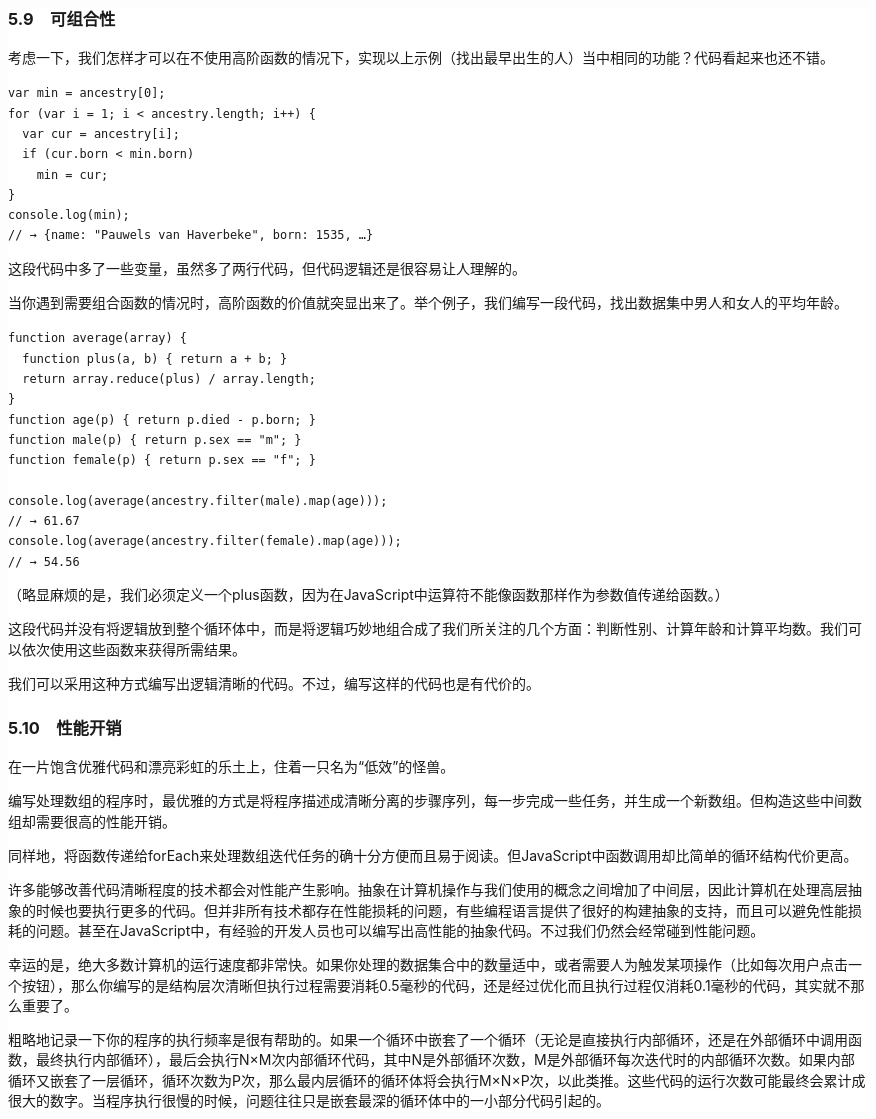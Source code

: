 ### 5.9　可组合性

考虑一下，我们怎样才可以在不使用高阶函数的情况下，实现以上示例（找出最早出生的人）当中相同的功能？代码看起来也还不错。

```
var min = ancestry[0];
for (var i = 1; i < ancestry.length; i++) {
  var cur = ancestry[i];
  if (cur.born < min.born)
    min = cur;
}
console.log(min);
// → {name: "Pauwels van Haverbeke", born: 1535, …}
```

这段代码中多了一些变量，虽然多了两行代码，但代码逻辑还是很容易让人理解的。

当你遇到需要组合函数的情况时，高阶函数的价值就突显出来了。举个例子，我们编写一段代码，找出数据集中男人和女人的平均年龄。

```
function average(array) {
  function plus(a, b) { return a + b; }
  return array.reduce(plus) / array.length;
}
function age(p) { return p.died - p.born; }
function male(p) { return p.sex == "m"; }
function female(p) { return p.sex == "f"; }

console.log(average(ancestry.filter(male).map(age)));
// → 61.67
console.log(average(ancestry.filter(female).map(age)));
// → 54.56
```

（略显麻烦的是，我们必须定义一个plus函数，因为在JavaScript中运算符不能像函数那样作为参数值传递给函数。）

这段代码并没有将逻辑放到整个循环体中，而是将逻辑巧妙地组合成了我们所关注的几个方面：判断性别、计算年龄和计算平均数。我们可以依次使用这些函数来获得所需结果。

我们可以采用这种方式编写出逻辑清晰的代码。不过，编写这样的代码也是有代价的。

### 5.10　性能开销

在一片饱含优雅代码和漂亮彩虹的乐土上，住着一只名为“低效”的怪兽。

编写处理数组的程序时，最优雅的方式是将程序描述成清晰分离的步骤序列，每一步完成一些任务，并生成一个新数组。但构造这些中间数组却需要很高的性能开销。

同样地，将函数传递给forEach来处理数组迭代任务的确十分方便而且易于阅读。但JavaScript中函数调用却比简单的循环结构代价更高。

许多能够改善代码清晰程度的技术都会对性能产生影响。抽象在计算机操作与我们使用的概念之间增加了中间层，因此计算机在处理高层抽象的时候也要执行更多的代码。但并非所有技术都存在性能损耗的问题，有些编程语言提供了很好的构建抽象的支持，而且可以避免性能损耗的问题。甚至在JavaScript中，有经验的开发人员也可以编写出高性能的抽象代码。不过我们仍然会经常碰到性能问题。

幸运的是，绝大多数计算机的运行速度都非常快。如果你处理的数据集合中的数量适中，或者需要人为触发某项操作（比如每次用户点击一个按钮），那么你编写的是结构层次清晰但执行过程需要消耗0.5毫秒的代码，还是经过优化而且执行过程仅消耗0.1毫秒的代码，其实就不那么重要了。

粗略地记录一下你的程序的执行频率是很有帮助的。如果一个循环中嵌套了一个循环（无论是直接执行内部循环，还是在外部循环中调用函数，最终执行内部循环），最后会执行N×M次内部循环代码，其中N是外部循环次数，M是外部循环每次迭代时的内部循环次数。如果内部循环又嵌套了一层循环，循环次数为P次，那么最内层循环的循环体将会执行M×N×P次，以此类推。这些代码的运行次数可能最终会累计成很大的数字。当程序执行很慢的时候，问题往往只是嵌套最深的循环体中的一小部分代码引起的。
